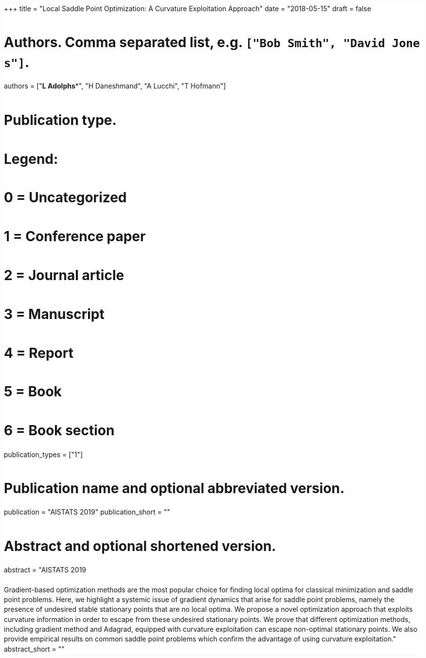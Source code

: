 +++
title = "Local Saddle Point Optimization: A Curvature Exploitation Approach"
date = "2018-05-15"
draft = false

# Authors. Comma separated list, e.g. `["Bob Smith", "David Jones"]`.
authors = ["**L Adolphs***", "H Daneshmand", "A Lucchi", "T Hofmann"]

# Publication type.
# Legend:
# 0 = Uncategorized
# 1 = Conference paper
# 2 = Journal article
# 3 = Manuscript
# 4 = Report
# 5 = Book
# 6 = Book section
publication_types = ["1"]

# Publication name and optional abbreviated version.
publication = "AISTATS 2019"
publication_short = ""

# Abstract and optional shortened version.
abstract = "AISTATS 2019<br /><br />Gradient-based optimization methods are the most popular choice for ﬁnding local optima for classical minimization and saddle point problems. Here, we highlight a systemic issue of gradient dynamics that arise for saddle point problems, namely the presence of undesired stable stationary points that are no local optima. We propose a novel optimization approach that exploits curvature information in order to escape from these undesired stationary points. We prove that diﬀerent optimization methods, including gradient method and Adagrad, equipped with curvature exploitation can escape non-optimal stationary points. We also provide empirical results on common saddle point problems which conﬁrm the advantage of using curvature exploitation."
abstract_short = ""
